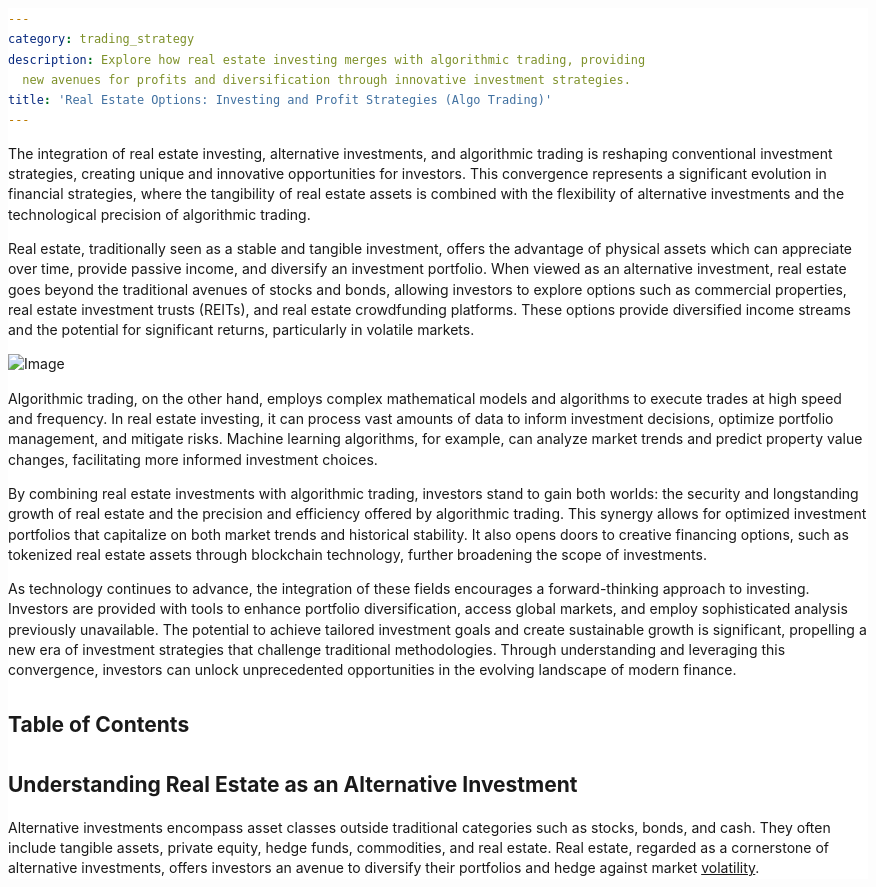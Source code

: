 ```yaml
---
category: trading_strategy
description: Explore how real estate investing merges with algorithmic trading, providing
  new avenues for profits and diversification through innovative investment strategies.
title: 'Real Estate Options: Investing and Profit Strategies (Algo Trading)'
---
```


The integration of real estate investing, alternative investments, and algorithmic trading is reshaping conventional investment strategies, creating unique and innovative opportunities for investors. This convergence represents a significant evolution in financial strategies, where the tangibility of real estate assets is combined with the flexibility of alternative investments and the technological precision of algorithmic trading.

Real estate, traditionally seen as a stable and tangible investment, offers the advantage of physical assets which can appreciate over time, provide passive income, and diversify an investment portfolio. When viewed as an alternative investment, real estate goes beyond the traditional avenues of stocks and bonds, allowing investors to explore options such as commercial properties, real estate investment trusts (REITs), and real estate crowdfunding platforms. These options provide diversified income streams and the potential for significant returns, particularly in volatile markets.

![Image](images/1.jpeg)

Algorithmic trading, on the other hand, employs complex mathematical models and algorithms to execute trades at high speed and frequency. In real estate investing, it can process vast amounts of data to inform investment decisions, optimize portfolio management, and mitigate risks. Machine learning algorithms, for example, can analyze market trends and predict property value changes, facilitating more informed investment choices.

By combining real estate investments with algorithmic trading, investors stand to gain both worlds: the security and longstanding growth of real estate and the precision and efficiency offered by algorithmic trading. This synergy allows for optimized investment portfolios that capitalize on both market trends and historical stability. It also opens doors to creative financing options, such as tokenized real estate assets through blockchain technology, further broadening the scope of investments.

As technology continues to advance, the integration of these fields encourages a forward-thinking approach to investing. Investors are provided with tools to enhance portfolio diversification, access global markets, and employ sophisticated analysis previously unavailable. The potential to achieve tailored investment goals and create sustainable growth is significant, propelling a new era of investment strategies that challenge traditional methodologies. Through understanding and leveraging this convergence, investors can unlock unprecedented opportunities in the evolving landscape of modern finance.

## Table of Contents

## Understanding Real Estate as an Alternative Investment

Alternative investments encompass asset classes outside traditional categories such as stocks, bonds, and cash. They often include tangible assets, private equity, hedge funds, commodities, and real estate. Real estate, regarded as a cornerstone of alternative investments, offers investors an avenue to diversify their portfolios and hedge against market [volatility](/wiki/volatility-trading-strategies).
